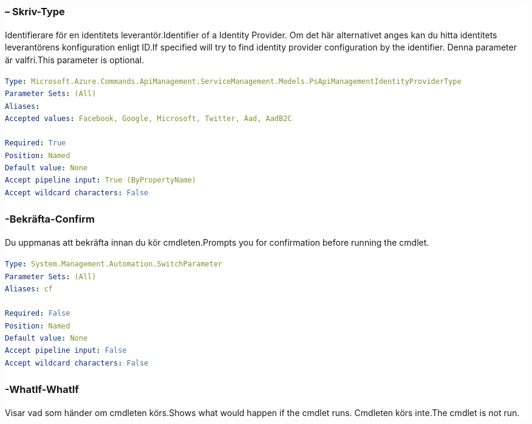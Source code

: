 ### <span data-ttu-id="04c71-149">– Skriv</span><span class="sxs-lookup"><span data-stu-id="04c71-149">-Type</span></span>
<span data-ttu-id="04c71-150">Identifierare för en identitets leverantör.</span><span class="sxs-lookup"><span data-stu-id="04c71-150">Identifier of a Identity Provider.</span></span>
<span data-ttu-id="04c71-151">Om det här alternativet anges kan du hitta identitets leverantörens konfiguration enligt ID.</span><span class="sxs-lookup"><span data-stu-id="04c71-151">If specified will try to find identity provider configuration by the identifier.</span></span>
<span data-ttu-id="04c71-152">Denna parameter är valfri.</span><span class="sxs-lookup"><span data-stu-id="04c71-152">This parameter is optional.</span></span>

```yaml
Type: Microsoft.Azure.Commands.ApiManagement.ServiceManagement.Models.PsApiManagementIdentityProviderType
Parameter Sets: (All)
Aliases:
Accepted values: Facebook, Google, Microsoft, Twitter, Aad, AadB2C

Required: True
Position: Named
Default value: None
Accept pipeline input: True (ByPropertyName)
Accept wildcard characters: False
```

### <span data-ttu-id="04c71-153">-Bekräfta</span><span class="sxs-lookup"><span data-stu-id="04c71-153">-Confirm</span></span>
<span data-ttu-id="04c71-154">Du uppmanas att bekräfta innan du kör cmdleten.</span><span class="sxs-lookup"><span data-stu-id="04c71-154">Prompts you for confirmation before running the cmdlet.</span></span>

```yaml
Type: System.Management.Automation.SwitchParameter
Parameter Sets: (All)
Aliases: cf

Required: False
Position: Named
Default value: None
Accept pipeline input: False
Accept wildcard characters: False
```

### <span data-ttu-id="04c71-155">-WhatIf</span><span class="sxs-lookup"><span data-stu-id="04c71-155">-WhatIf</span></span>
<span data-ttu-id="04c71-156">Visar vad som händer om cmdleten körs.</span><span class="sxs-lookup"><span data-stu-id="04c71-156">Shows what would happen if the cmdlet runs.</span></span> <span data-ttu-id="04c71-157">Cmdleten körs inte.</span><span class="sxs-lookup"><span data-stu-id="04c71-157">The cmdlet is not run.</span></span>
